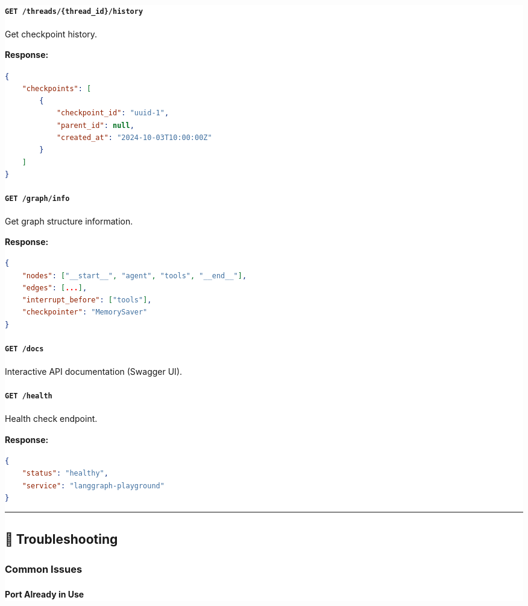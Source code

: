#### `GET /threads/{thread_id}/history`

Get checkpoint history.

**Response:**
```json
{
    "checkpoints": [
        {
            "checkpoint_id": "uuid-1",
            "parent_id": null,
            "created_at": "2024-10-03T10:00:00Z"
        }
    ]
}
```

#### `GET /graph/info`

Get graph structure information.

**Response:**
```json
{
    "nodes": ["__start__", "agent", "tools", "__end__"],
    "edges": [...],
    "interrupt_before": ["tools"],
    "checkpointer": "MemorySaver"
}
```

#### `GET /docs`

Interactive API documentation (Swagger UI).

#### `GET /health`

Health check endpoint.

**Response:**
```json
{
    "status": "healthy",
    "service": "langgraph-playground"
}
```

---

## 🔧 Troubleshooting

### Common Issues

#### Port Already in Use
